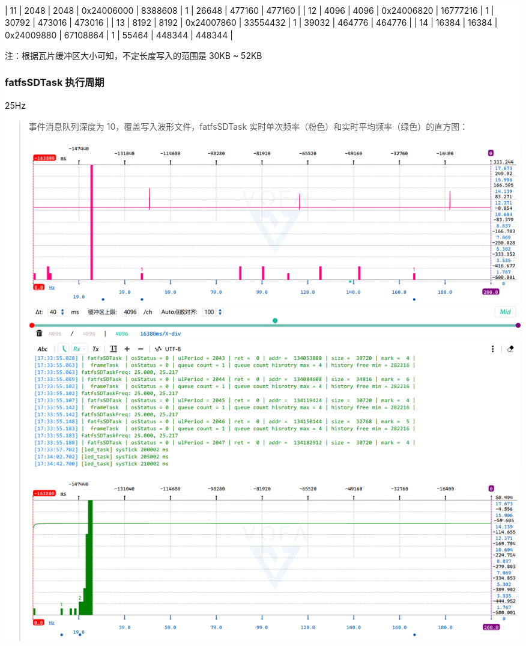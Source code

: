 | 11     | 2048     | 2048           | 0x24006000     | 8388608    | 1              | 26648           | 477160        | 477160            |
| 12     | 4096     | 4096           | 0x24006820     | 16777216   | 1              | 30792           | 473016        | 473016            |
| 13     | 8192     | 8192           | 0x24007860     | 33554432   | 1              | 39032           | 464776        | 464776            |
| 14     | 16384    | 16384          | 0x24009880     | 67108864   | 1              | 55464           | 448344        | 448344            |

注：根据瓦片缓冲区大小可知，不定长度写入的范围是 30KB ~ 52KB

### fatfsSDTask 执行周期

25Hz

> 事件消息队列深度为 10，覆盖写入波形文件，fatfsSDTask 实时单次频率（粉色）和实时平均频率（绿色）的直方图：
>
> ![](Images/闪迪64G_Ultra_25Hz_4096次覆盖写入_fatfsSDTask的实时单次频率直方图.png)
>
> ![](Images/闪迪64G_Ultra_25Hz_4096次覆盖写入_fatfsSDTask的实时平均频率直方图.png)
>